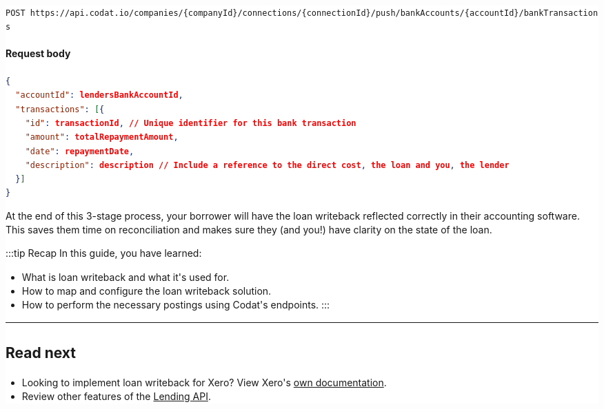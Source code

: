 ```http
POST https://api.codat.io/companies/{companyId}/connections/{connectionId}/push/bankAccounts/{accountId}/bankTransactions
```

#### Request body

```json
{
  "accountId": lendersBankAccountId,
  "transactions": [{
    "id": transactionId, // Unique identifier for this bank transaction
    "amount": totalRepaymentAmount,
    "date": repaymentDate,
    "description": description // Include a reference to the direct cost, the loan and you, the lender
  }]
}
```
</TabItem>

</Tabs>

At the end of this 3-stage process, your borrower will have the loan writeback reflected correctly in their accounting software. This saves them time on reconciliation and makes sure they (and you!) have clarity on the state of the loan.

:::tip Recap
In this guide, you have learned:
* What is loan writeback and what it's used for.
* How to map and configure the loan writeback solution.
* How to perform the necessary postings using Codat's endpoints.
:::

---

## Read next

* Looking to implement loan writeback for Xero? View Xero's [own documentation](https://developer.xero.com/documentation/guides/how-to-guides/general-lending-integration-guide/).
* Review other features of the [Lending API](/lending/overview).
